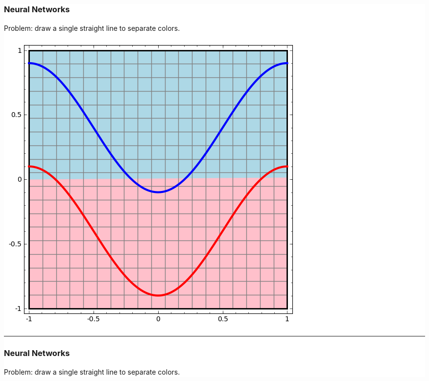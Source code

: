 
### Neural Networks



Problem: draw a single straight line to separate colors.

![center medium](images/01/linear_classifier_2.png)

---

### Neural Networks



Problem: draw a single straight line to separate colors.

